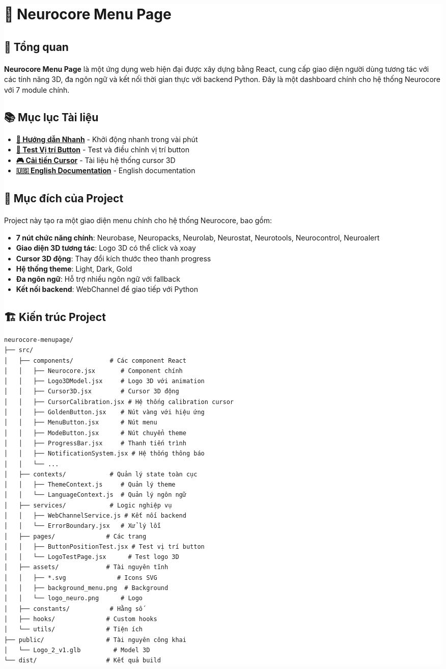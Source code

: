 # 🧠 Neurocore Menu Page

## 📖 Tổng quan

**Neurocore Menu Page** là một ứng dụng web hiện đại được xây dựng bằng React, cung cấp giao diện người dùng tương tác với các tính năng 3D, đa ngôn ngữ và kết nối thời gian thực với backend Python. Đây là một dashboard chính cho hệ thống Neurocore với 7 module chính.

## 📚 Mục lục Tài liệu

- **[🚀 Hướng dẫn Nhanh](QUICK_START.md)** - Khởi động nhanh trong vài phút
- **[🎯 Test Vị trí Button](BUTTON_POSITION_TEST.md)** - Test và điều chỉnh vị trí button
- **[🎮 Cải tiến Cursor](CURSOR_IMPROVEMENTS.md)** - Tài liệu hệ thống cursor 3D
- **[🇺🇸 English Documentation](README.md)** - English documentation

## 🎯 Mục đích của Project

Project này tạo ra một giao diện menu chính cho hệ thống Neurocore, bao gồm:
- **7 nút chức năng chính**: Neurobase, Neuropacks, Neurolab, Neurostat, Neurotools, Neurocontrol, Neuroalert
- **Giao diện 3D tương tác**: Logo 3D có thể click và xoay
- **Cursor 3D động**: Thay đổi kích thước theo thanh progress
- **Hệ thống theme**: Light, Dark, Gold
- **Đa ngôn ngữ**: Hỗ trợ nhiều ngôn ngữ với fallback
- **Kết nối backend**: WebChannel để giao tiếp với Python

## 🏗️ Kiến trúc Project

```
neurocore-menupage/
├── src/
│   ├── components/          # Các component React
│   │   ├── Neurocore.jsx       # Component chính
│   │   ├── Logo3DModel.jsx     # Logo 3D với animation
│   │   ├── Cursor3D.jsx        # Cursor 3D động
│   │   ├── CursorCalibration.jsx # Hệ thống calibration cursor
│   │   ├── GoldenButton.jsx    # Nút vàng với hiệu ứng
│   │   ├── MenuButton.jsx      # Nút menu
│   │   ├── ModeButton.jsx      # Nút chuyển theme
│   │   ├── ProgressBar.jsx     # Thanh tiến trình
│   │   ├── NotificationSystem.jsx # Hệ thống thông báo
│   │   └── ...
│   ├── contexts/            # Quản lý state toàn cục
│   │   ├── ThemeContext.js     # Quản lý theme
│   │   └── LanguageContext.js  # Quản lý ngôn ngữ
│   ├── services/            # Logic nghiệp vụ
│   │   ├── WebChannelService.js # Kết nối backend
│   │   └── ErrorBoundary.jsx   # Xử lý lỗi
│   ├── pages/              # Các trang
│   │   ├── ButtonPositionTest.jsx # Test vị trí button
│   │   └── LogoTestPage.jsx      # Test logo 3D
│   ├── assets/             # Tài nguyên tĩnh
│   │   ├── *.svg              # Icons SVG
│   │   ├── background_menu.png  # Background
│   │   └── logo_neuro.png      # Logo
│   ├── constants/           # Hằng số
│   ├── hooks/              # Custom hooks
│   └── utils/              # Tiện ích
├── public/                 # Tài nguyên công khai
│   └── Logo_2_v1.glb         # Model 3D
└── dist/                   # Kết quả build
```